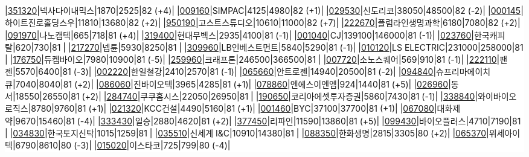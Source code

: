 |[351320](https://finance.daum.net/quotes/A351320)|넥사다이내믹스|1870|2525|82 (+4)|
|[009160](https://finance.daum.net/quotes/A009160)|SIMPAC|4125|4980|82 (+1)|
|[029530](https://finance.daum.net/quotes/A029530)|신도리코|38050|48500|82 (-2)|
|[000145](https://finance.daum.net/quotes/A000145)|하이트진로홀딩스우|11810|13680|82 (+2)|
|[950190](https://finance.daum.net/quotes/A950190)|고스트스튜디오|10610|11000|82 (+7)|
|[222670](https://finance.daum.net/quotes/A222670)|플럼라인생명과학|6180|7080|82 (+2)|
|[091970](https://finance.daum.net/quotes/A091970)|나노캠텍|665|718|81 (+4)|
|[319400](https://finance.daum.net/quotes/A319400)|현대무벡스|2935|4100|81 (-1)|
|[001040](https://finance.daum.net/quotes/A001040)|CJ|139100|146000|81 (-1)|
|[023760](https://finance.daum.net/quotes/A023760)|한국캐피탈|620|730|81 |
|[217270](https://finance.daum.net/quotes/A217270)|넵튠|5930|8250|81 |
|[309960](https://finance.daum.net/quotes/A309960)|LB인베스트먼트|5840|5290|81 (-1)|
|[010120](https://finance.daum.net/quotes/A010120)|LS ELECTRIC|231000|258000|81 |
|[176750](https://finance.daum.net/quotes/A176750)|듀켐바이오|7980|10900|81 (-5)|
|[259960](https://finance.daum.net/quotes/A259960)|크래프톤|246500|366500|81 |
|[007720](https://finance.daum.net/quotes/A007720)|소노스퀘어|569|910|81 (-1)|
|[222110](https://finance.daum.net/quotes/A222110)|팬젠|5570|6400|81 (-3)|
|[002220](https://finance.daum.net/quotes/A002220)|한일철강|2410|2570|81 (-1)|
|[065660](https://finance.daum.net/quotes/A065660)|안트로젠|14940|20500|81 (-2)|
|[094840](https://finance.daum.net/quotes/A094840)|슈프리마에이치큐|7040|8040|81 (+2)|
|[086060](https://finance.daum.net/quotes/A086060)|진바이오텍|3965|4285|81 (+1)|
|[078860](https://finance.daum.net/quotes/A078860)|엔에스이엔엠|924|1440|81 (+5)|
|[026960](https://finance.daum.net/quotes/A026960)|동서|18550|26550|81 (+2)|
|[284740](https://finance.daum.net/quotes/A284740)|쿠쿠홈시스|22050|26950|81 |
|[190650](https://finance.daum.net/quotes/A190650)|코리아에셋투자증권|5860|7430|81 (-1)|
|[338840](https://finance.daum.net/quotes/A338840)|와이바이오로직스|8780|9760|81 (+1)|
|[021320](https://finance.daum.net/quotes/A021320)|KCC건설|4490|5160|81 (+1)|
|[001460](https://finance.daum.net/quotes/A001460)|BYC|37100|37700|81 (+1)|
|[067080](https://finance.daum.net/quotes/A067080)|대화제약|9670|15460|81 (-4)|
|[333430](https://finance.daum.net/quotes/A333430)|일승|2880|4620|81 (+2)|
|[377450](https://finance.daum.net/quotes/A377450)|리파인|11590|13860|81 (+5)|
|[099430](https://finance.daum.net/quotes/A099430)|바이오플러스|4710|7190|81 |
|[034830](https://finance.daum.net/quotes/A034830)|한국토지신탁|1015|1259|81 |
|[035510](https://finance.daum.net/quotes/A035510)|신세계 I&C|10910|14380|81 |
|[088350](https://finance.daum.net/quotes/A088350)|한화생명|2815|3305|80 (+2)|
|[065370](https://finance.daum.net/quotes/A065370)|위세아이텍|6790|8610|80 (-3)|
|[015020](https://finance.daum.net/quotes/A015020)|이스타코|725|799|80 (-4)|